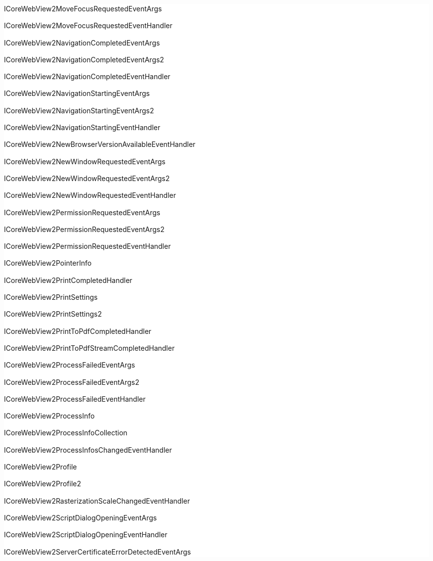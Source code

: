 ICoreWebView2MoveFocusRequestedEventArgs

ICoreWebView2MoveFocusRequestedEventHandler

ICoreWebView2NavigationCompletedEventArgs

ICoreWebView2NavigationCompletedEventArgs2

ICoreWebView2NavigationCompletedEventHandler

ICoreWebView2NavigationStartingEventArgs

ICoreWebView2NavigationStartingEventArgs2

ICoreWebView2NavigationStartingEventHandler

ICoreWebView2NewBrowserVersionAvailableEventHandler

ICoreWebView2NewWindowRequestedEventArgs

ICoreWebView2NewWindowRequestedEventArgs2

ICoreWebView2NewWindowRequestedEventHandler

ICoreWebView2PermissionRequestedEventArgs

ICoreWebView2PermissionRequestedEventArgs2

ICoreWebView2PermissionRequestedEventHandler

ICoreWebView2PointerInfo

ICoreWebView2PrintCompletedHandler

ICoreWebView2PrintSettings

ICoreWebView2PrintSettings2

ICoreWebView2PrintToPdfCompletedHandler

ICoreWebView2PrintToPdfStreamCompletedHandler

ICoreWebView2ProcessFailedEventArgs

ICoreWebView2ProcessFailedEventArgs2

ICoreWebView2ProcessFailedEventHandler

ICoreWebView2ProcessInfo

ICoreWebView2ProcessInfoCollection

ICoreWebView2ProcessInfosChangedEventHandler

ICoreWebView2Profile

ICoreWebView2Profile2

ICoreWebView2RasterizationScaleChangedEventHandler

ICoreWebView2ScriptDialogOpeningEventArgs

ICoreWebView2ScriptDialogOpeningEventHandler

ICoreWebView2ServerCertificateErrorDetectedEventArgs
